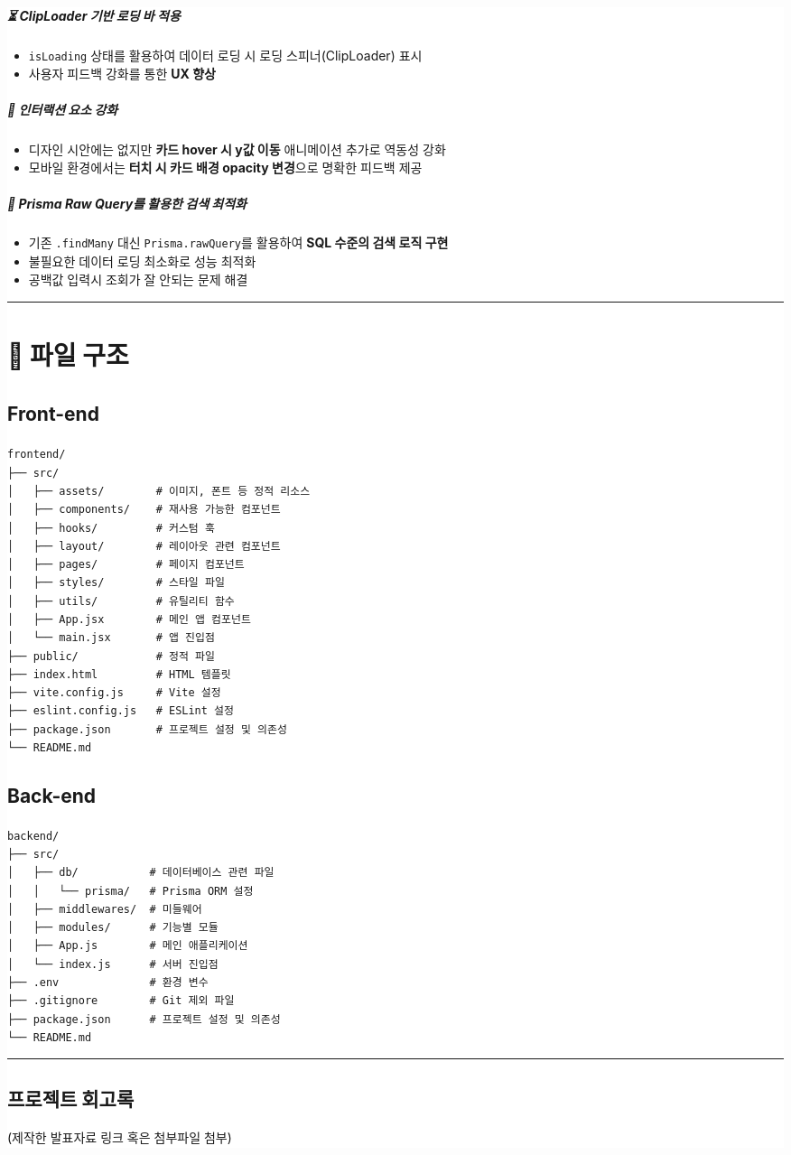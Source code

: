 ##### ⏳ ClipLoader 기반 로딩 바 적용

- `isLoading` 상태를 활용하여 데이터 로딩 시 로딩 스피너(ClipLoader) 표시
- 사용자 피드백 강화를 통한 **UX 향상**

##### 🎨 인터랙션 요소 강화

- 디자인 시안에는 없지만 **카드 hover 시 y값 이동** 애니메이션 추가로 역동성 강화
- 모바일 환경에서는 **터치 시 카드 배경 opacity 변경**으로 명확한 피드백 제공

##### 🚀 Prisma Raw Query를 활용한 검색 최적화

- 기존 `.findMany` 대신 `Prisma.rawQuery`를 활용하여 **SQL 수준의 검색 로직 구현**
- 불필요한 데이터 로딩 최소화로 성능 최적화
- 공백값 입력시 조회가 잘 안되는 문제 해결


---

# 📁 **파일 구조**

## **Front-end**

```
frontend/
├── src/
│   ├── assets/        # 이미지, 폰트 등 정적 리소스
│   ├── components/    # 재사용 가능한 컴포넌트
│   ├── hooks/         # 커스텀 훅
│   ├── layout/        # 레이아웃 관련 컴포넌트
│   ├── pages/         # 페이지 컴포넌트
│   ├── styles/        # 스타일 파일
│   ├── utils/         # 유틸리티 함수
│   ├── App.jsx        # 메인 앱 컴포넌트
│   └── main.jsx       # 앱 진입점
├── public/            # 정적 파일
├── index.html         # HTML 템플릿
├── vite.config.js     # Vite 설정
├── eslint.config.js   # ESLint 설정
├── package.json       # 프로젝트 설정 및 의존성
└── README.md
```

## **Back-end**

```
backend/
├── src/
│   ├── db/           # 데이터베이스 관련 파일
│   │   └── prisma/   # Prisma ORM 설정
│   ├── middlewares/  # 미들웨어
│   ├── modules/      # 기능별 모듈
│   ├── App.js        # 메인 애플리케이션
│   └── index.js      # 서버 진입점
├── .env              # 환경 변수
├── .gitignore        # Git 제외 파일
├── package.json      # 프로젝트 설정 및 의존성
└── README.md
```

---

## **프로젝트 회고록**

(제작한 발표자료 링크 혹은 첨부파일 첨부)
